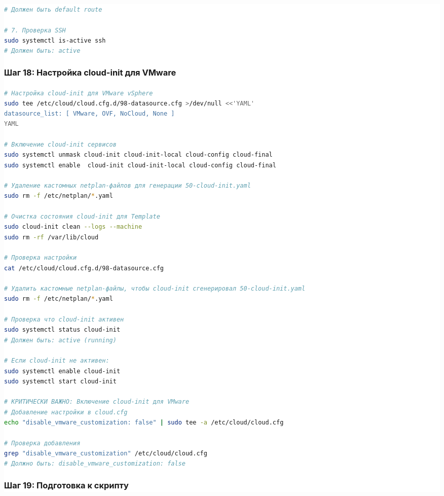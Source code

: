 ```bash
# Должен быть default route

# 7. Проверка SSH
sudo systemctl is-active ssh
# Должен быть: active
```

### Шаг 18: Настройка cloud-init для VMware

```bash
# Настройка cloud-init для VMware vSphere
sudo tee /etc/cloud/cloud.cfg.d/98-datasource.cfg >/dev/null <<'YAML'
datasource_list: [ VMware, OVF, NoCloud, None ]
YAML

# Включение cloud-init сервисов
sudo systemctl unmask cloud-init cloud-init-local cloud-config cloud-final
sudo systemctl enable  cloud-init cloud-init-local cloud-config cloud-final

# Удаление кастомных netplan-файлов для генерации 50-cloud-init.yaml
sudo rm -f /etc/netplan/*.yaml

# Очистка состояния cloud-init для Template
sudo cloud-init clean --logs --machine
sudo rm -rf /var/lib/cloud

# Проверка настройки
cat /etc/cloud/cloud.cfg.d/98-datasource.cfg

# Удалить кастомные netplan-файлы, чтобы cloud-init сгенерировал 50-cloud-init.yaml
sudo rm -f /etc/netplan/*.yaml

# Проверка что cloud-init активен
sudo systemctl status cloud-init
# Должен быть: active (running)

# Если cloud-init не активен:
sudo systemctl enable cloud-init
sudo systemctl start cloud-init

# КРИТИЧЕСКИ ВАЖНО: Включение cloud-init для VMware
# Добавление настройки в cloud.cfg
echo "disable_vmware_customization: false" | sudo tee -a /etc/cloud/cloud.cfg

# Проверка добавления
grep "disable_vmware_customization" /etc/cloud/cloud.cfg
# Должно быть: disable_vmware_customization: false
```

### Шаг 19: Подготовка к скрипту
